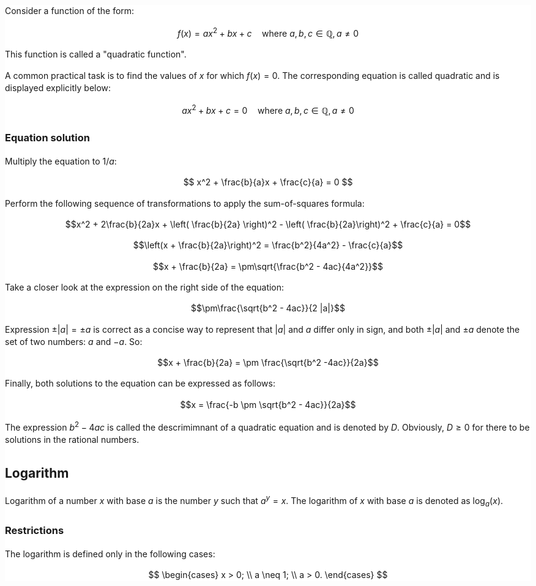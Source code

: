 Consider a function of the form:

$$
f(x) = ax^2 + bx + c \quad \text{where } a, b, c \in \mathbb{Q}, a \neq 0
$$

This function is called a "quadratic function".

A common practical task is to find the values of $x$ for which $f(x) = 0$. The corresponding equation is called quadratic and is displayed explicitly below:

$$
ax^2 + bx + c = 0 \quad \text{where } a, b, c \in \mathbb{Q}, a \neq 0
$$

### Equation solution

Multiply the equation to $1/a$:

$$
x^2 + \frac{b}{a}x + \frac{c}{a} = 0
$$

Perform the following sequence of transformations to apply the sum-of-squares formula:

$$x^2 + 2\frac{b}{2a}x + \left( \frac{b}{2a} \right)^2 - \left( \frac{b}{2a}\right)^2 + \frac{c}{a} = 0$$

$$\left(x + \frac{b}{2a}\right)^2 = \frac{b^2}{4a^2} - \frac{c}{a}$$

$$x + \frac{b}{2a} = \pm\sqrt{\frac{b^2 - 4ac}{4a^2}}$$

Take a closer look at the expression on the right side of the equation:

$$\pm\frac{\sqrt{b^2 - 4ac}}{2 |a|}$$

Expression $\pm|a| = \pm a$ is correct as a concise way to represent that $|a|$ and $a$ differ only in sign, and both $\pm|a|$ and $\pm a$ denote the set of two numbers: $a$ and $-a$. So:

$$x + \frac{b}{2a} = \pm \frac{\sqrt{b^2 -4ac}}{2a}$$

Finally, both solutions to the equation can be expressed as follows:

$$x = \frac{-b \pm \sqrt{b^2 - 4ac}}{2a}$$

The expression $b^2 - 4ac$ is called the descrimimnant of a quadratic equation and is denoted by $D$. Obviously, $D\geq0$ for there to be solutions in the rational numbers.

## Logarithm

Logarithm of a number $x$ with base $a$ is the number $y$ such that $a^y = x$.
The logarithm of $x$ with base $a$ is denoted as $\log_a(x)$.

### Restrictions

The logarithm is defined only in the following cases:

$$
\begin{cases}
   x > 0; \\
   a \neq 1; \\
   a > 0.
\end{cases}
$$
